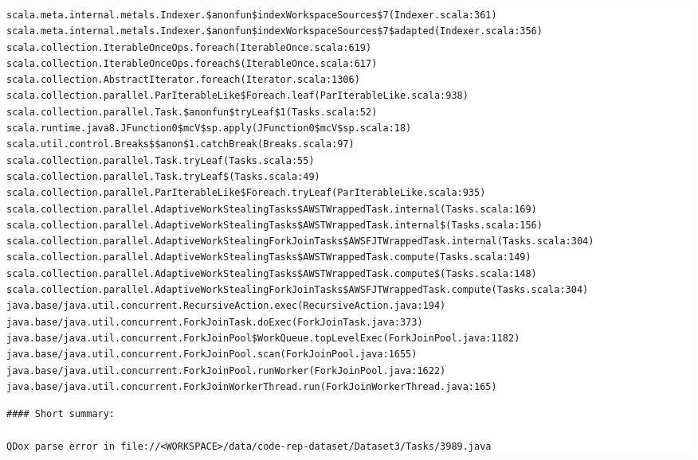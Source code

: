 	scala.meta.internal.metals.Indexer.$anonfun$indexWorkspaceSources$7(Indexer.scala:361)
	scala.meta.internal.metals.Indexer.$anonfun$indexWorkspaceSources$7$adapted(Indexer.scala:356)
	scala.collection.IterableOnceOps.foreach(IterableOnce.scala:619)
	scala.collection.IterableOnceOps.foreach$(IterableOnce.scala:617)
	scala.collection.AbstractIterator.foreach(Iterator.scala:1306)
	scala.collection.parallel.ParIterableLike$Foreach.leaf(ParIterableLike.scala:938)
	scala.collection.parallel.Task.$anonfun$tryLeaf$1(Tasks.scala:52)
	scala.runtime.java8.JFunction0$mcV$sp.apply(JFunction0$mcV$sp.scala:18)
	scala.util.control.Breaks$$anon$1.catchBreak(Breaks.scala:97)
	scala.collection.parallel.Task.tryLeaf(Tasks.scala:55)
	scala.collection.parallel.Task.tryLeaf$(Tasks.scala:49)
	scala.collection.parallel.ParIterableLike$Foreach.tryLeaf(ParIterableLike.scala:935)
	scala.collection.parallel.AdaptiveWorkStealingTasks$AWSTWrappedTask.internal(Tasks.scala:169)
	scala.collection.parallel.AdaptiveWorkStealingTasks$AWSTWrappedTask.internal$(Tasks.scala:156)
	scala.collection.parallel.AdaptiveWorkStealingForkJoinTasks$AWSFJTWrappedTask.internal(Tasks.scala:304)
	scala.collection.parallel.AdaptiveWorkStealingTasks$AWSTWrappedTask.compute(Tasks.scala:149)
	scala.collection.parallel.AdaptiveWorkStealingTasks$AWSTWrappedTask.compute$(Tasks.scala:148)
	scala.collection.parallel.AdaptiveWorkStealingForkJoinTasks$AWSFJTWrappedTask.compute(Tasks.scala:304)
	java.base/java.util.concurrent.RecursiveAction.exec(RecursiveAction.java:194)
	java.base/java.util.concurrent.ForkJoinTask.doExec(ForkJoinTask.java:373)
	java.base/java.util.concurrent.ForkJoinPool$WorkQueue.topLevelExec(ForkJoinPool.java:1182)
	java.base/java.util.concurrent.ForkJoinPool.scan(ForkJoinPool.java:1655)
	java.base/java.util.concurrent.ForkJoinPool.runWorker(ForkJoinPool.java:1622)
	java.base/java.util.concurrent.ForkJoinWorkerThread.run(ForkJoinWorkerThread.java:165)
```
#### Short summary: 

QDox parse error in file://<WORKSPACE>/data/code-rep-dataset/Dataset3/Tasks/3989.java